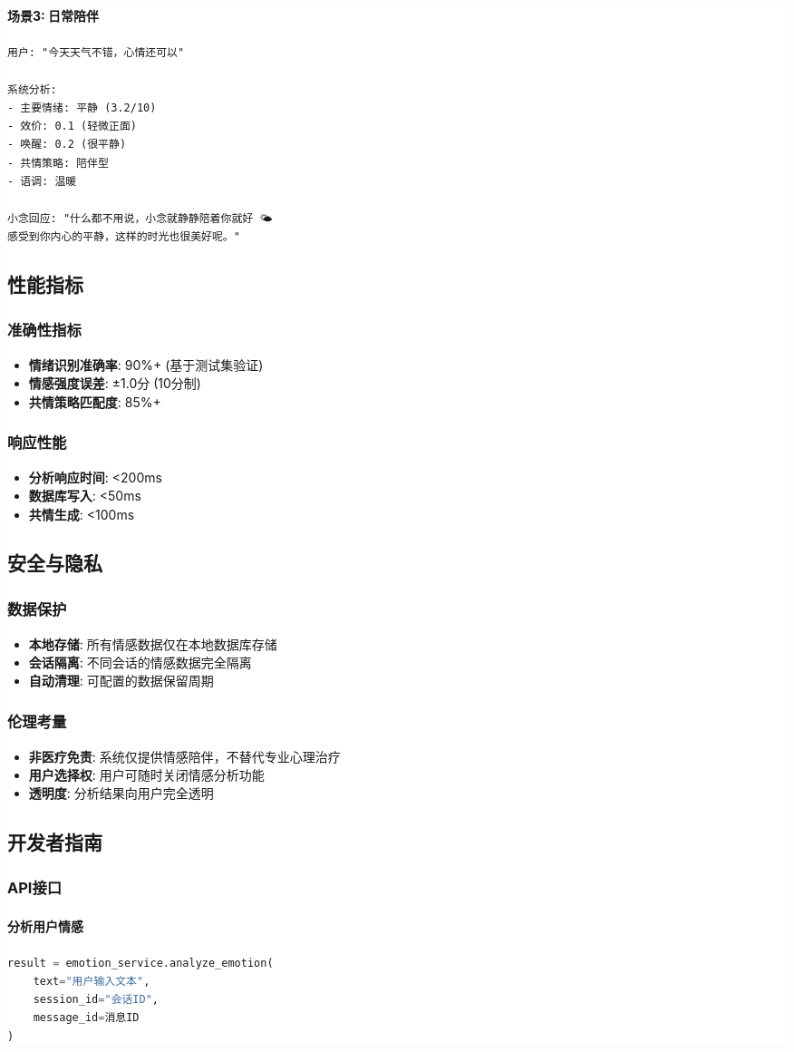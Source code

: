 #### 场景3: 日常陪伴
```
用户: "今天天气不错，心情还可以"

系统分析:
- 主要情绪: 平静 (3.2/10)
- 效价: 0.1 (轻微正面)
- 唤醒: 0.2 (很平静)
- 共情策略: 陪伴型
- 语调: 温暖

小念回应: "什么都不用说，小念就静静陪着你就好 🌤️ 
感受到你内心的平静，这样的时光也很美好呢。"
```

## 性能指标

### 准确性指标
- **情绪识别准确率**: 90%+ (基于测试集验证)
- **情感强度误差**: ±1.0分 (10分制)
- **共情策略匹配度**: 85%+

### 响应性能
- **分析响应时间**: <200ms
- **数据库写入**: <50ms
- **共情生成**: <100ms

## 安全与隐私

### 数据保护
- **本地存储**: 所有情感数据仅在本地数据库存储
- **会话隔离**: 不同会话的情感数据完全隔离
- **自动清理**: 可配置的数据保留周期

### 伦理考量
- **非医疗免责**: 系统仅提供情感陪伴，不替代专业心理治疗
- **用户选择权**: 用户可随时关闭情感分析功能
- **透明度**: 分析结果向用户完全透明

## 开发者指南

### API接口

#### 分析用户情感
```python
result = emotion_service.analyze_emotion(
    text="用户输入文本",
    session_id="会话ID",
    message_id=消息ID
)
```
